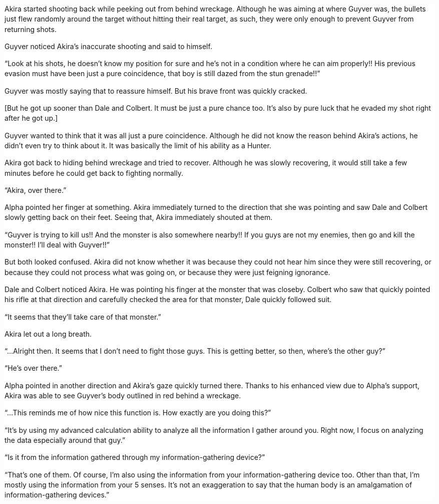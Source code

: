 Akira started shooting back while peeking out from behind wreckage. Although he was aiming at where Guyver was, the bullets just flew randomly around the target without hitting their real target, as such, they were only enough to prevent Guyver from returning shots.

Guyver noticed Akira’s inaccurate shooting and said to himself.

“Look at his shots, he doesn’t know my position for sure and he’s not in a condition where he can aim properly!! His previous evasion must have been just a pure coincidence, that boy is still dazed from the stun grenade!!”

Guyver was mostly saying that to reassure himself. But his brave front was quickly cracked.

[But he got up sooner than Dale and Colbert. It must be just a pure chance too. It’s also by pure luck that he evaded my shot right after he got up.]

Guyver wanted to think that it was all just a pure coincidence. Although he did not know the reason behind Akira’s actions, he didn’t even try to think about it. It was basically the limit of his ability as a Hunter.

Akira got back to hiding behind wreckage and tried to recover. Although he was slowly recovering, it would still take a few minutes before he could get back to fighting normally.

“Akira, over there.”

Alpha pointed her finger at something. Akira immediately turned to the direction that she was pointing and saw Dale and Colbert slowly getting back on their feet. Seeing that, Akira immediately shouted at them.

“Guyver is trying to kill us!! And the monster is also somewhere nearby!! If you guys are not my enemies, then go and kill the monster!! I’ll deal with Guyver!!”

But both looked confused. Akira did not know whether it was because they could not hear him since they were still recovering, or because they could not process what was going on, or because they were just feigning ignorance.

Dale and Colbert noticed Akira. He was pointing his finger at the monster that was closeby. Colbert who saw that quickly pointed his rifle at that direction and carefully checked the area for that monster, Dale quickly followed suit.

“It seems that they’ll take care of that monster.”

Akira let out a long breath.

“…Alright then. It seems that I don’t need to fight those guys. This is getting better, so then, where’s the other guy?”

“He’s over there.”

Alpha pointed in another direction and Akira’s gaze quickly turned there. Thanks to his enhanced view due to Alpha’s support, Akira was able to see Guyver’s body outlined in red behind a wreckage.

“…This reminds me of how nice this function is. How exactly are you doing this?”

“It’s by using my advanced calculation ability to analyze all the information I gather around you. Right now, I focus on analyzing the data especially around that guy.”

“Is it from the information gathered through my information-gathering device?”

“That’s one of them. Of course, I’m also using the information from your information-gathering device too. Other than that, I’m mostly using the information from your 5 senses. It’s not an exaggeration to say that the human body is an amalgamation of information-gathering devices.”
